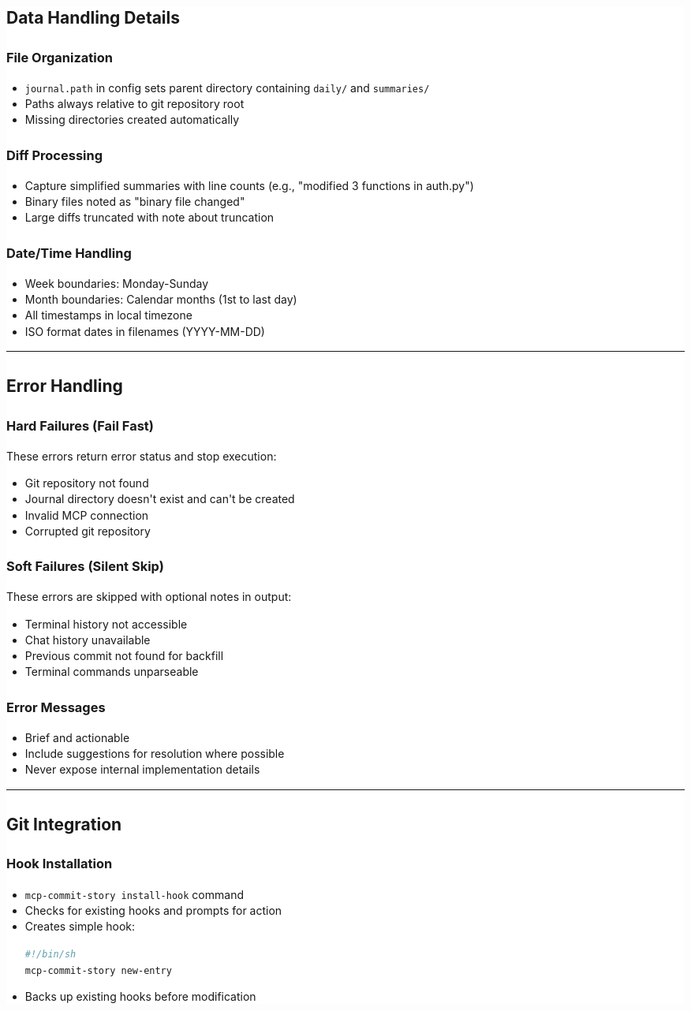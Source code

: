 
## Data Handling Details

### File Organization
- `journal.path` in config sets parent directory containing `daily/` and `summaries/`
- Paths always relative to git repository root
- Missing directories created automatically

### Diff Processing
- Capture simplified summaries with line counts (e.g., "modified 3 functions in auth.py")
- Binary files noted as "binary file changed"
- Large diffs truncated with note about truncation

### Date/Time Handling
- Week boundaries: Monday-Sunday
- Month boundaries: Calendar months (1st to last day)
- All timestamps in local timezone
- ISO format dates in filenames (YYYY-MM-DD)

---

## Error Handling

### Hard Failures (Fail Fast)
These errors return error status and stop execution:
- Git repository not found
- Journal directory doesn't exist and can't be created
- Invalid MCP connection
- Corrupted git repository

### Soft Failures (Silent Skip)
These errors are skipped with optional notes in output:
- Terminal history not accessible
- Chat history unavailable
- Previous commit not found for backfill
- Terminal commands unparseable

### Error Messages
- Brief and actionable
- Include suggestions for resolution where possible
- Never expose internal implementation details

---

## Git Integration

### Hook Installation
- `mcp-commit-story install-hook` command
- Checks for existing hooks and prompts for action
- Creates simple hook:
  ```bash
  #!/bin/sh
  mcp-commit-story new-entry
  ```
- Backs up existing hooks before modification
